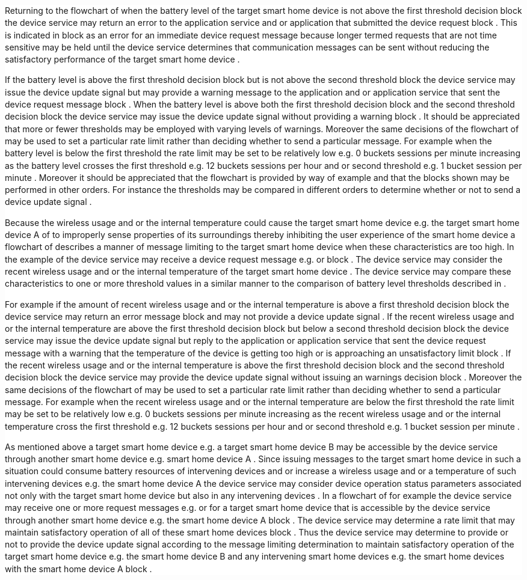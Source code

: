 Returning to the flowchart of when the battery level of the target smart home device is not above the first threshold decision block the device service may return an error to the application service and or application that submitted the device request block . This is indicated in block as an error for an immediate device request message because longer termed requests that are not time sensitive may be held until the device service determines that communication messages can be sent without reducing the satisfactory performance of the target smart home device .

If the battery level is above the first threshold decision block but is not above the second threshold block the device service may issue the device update signal but may provide a warning message to the application and or application service that sent the device request message block . When the battery level is above both the first threshold decision block and the second threshold decision block the device service may issue the device update signal without providing a warning block . It should be appreciated that more or fewer thresholds may be employed with varying levels of warnings. Moreover the same decisions of the flowchart of may be used to set a particular rate limit rather than deciding whether to send a particular message. For example when the battery level is below the first threshold the rate limit may be set to be relatively low e.g. 0 buckets sessions per minute increasing as the battery level crosses the first threshold e.g. 12 buckets sessions per hour and or second threshold e.g. 1 bucket session per minute . Moreover it should be appreciated that the flowchart is provided by way of example and that the blocks shown may be performed in other orders. For instance the thresholds may be compared in different orders to determine whether or not to send a device update signal .

Because the wireless usage and or the internal temperature could cause the target smart home device e.g. the target smart home device A of to improperly sense properties of its surroundings thereby inhibiting the user experience of the smart home device a flowchart of describes a manner of message limiting to the target smart home device when these characteristics are too high. In the example of the device service may receive a device request message e.g. or block . The device service may consider the recent wireless usage and or the internal temperature of the target smart home device . The device service may compare these characteristics to one or more threshold values in a similar manner to the comparison of battery level thresholds described in .

For example if the amount of recent wireless usage and or the internal temperature is above a first threshold decision block the device service may return an error message block and may not provide a device update signal . If the recent wireless usage and or the internal temperature are above the first threshold decision block but below a second threshold decision block the device service may issue the device update signal but reply to the application or application service that sent the device request message with a warning that the temperature of the device is getting too high or is approaching an unsatisfactory limit block . If the recent wireless usage and or the internal temperature is above the first threshold decision block and the second threshold decision block the device service may provide the device update signal without issuing an warnings decision block . Moreover the same decisions of the flowchart of may be used to set a particular rate limit rather than deciding whether to send a particular message. For example when the recent wireless usage and or the internal temperature are below the first threshold the rate limit may be set to be relatively low e.g. 0 buckets sessions per minute increasing as the recent wireless usage and or the internal temperature cross the first threshold e.g. 12 buckets sessions per hour and or second threshold e.g. 1 bucket session per minute .

As mentioned above a target smart home device e.g. a target smart home device B may be accessible by the device service through another smart home device e.g. smart home device A . Since issuing messages to the target smart home device in such a situation could consume battery resources of intervening devices and or increase a wireless usage and or a temperature of such intervening devices e.g. the smart home device A the device service may consider device operation status parameters associated not only with the target smart home device but also in any intervening devices . In a flowchart of for example the device service may receive one or more request messages e.g. or for a target smart home device that is accessible by the device service through another smart home device e.g. the smart home device A block . The device service may determine a rate limit that may maintain satisfactory operation of all of these smart home devices block . Thus the device service may determine to provide or not to provide the device update signal according to the message limiting determination to maintain satisfactory operation of the target smart home device e.g. the smart home device B and any intervening smart home devices e.g. the smart home devices with the smart home device A block .
